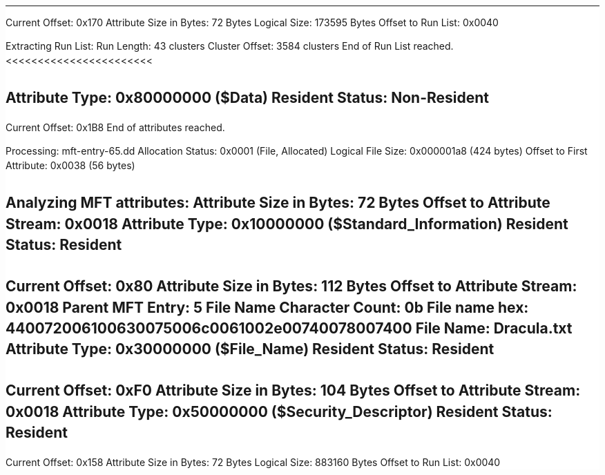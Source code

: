 -----------------------------
Current Offset: 0x170
Attribute Size in Bytes: 72 Bytes
Logical Size: 173595 Bytes
Offset to Run List: 0x0040

>>>>>>>>>>>>>>>>>>>>
Extracting Run List:
Run Length: 43 clusters
Cluster Offset: 3584 clusters
End of Run List reached.
<<<<<<<<<<<<<<<<<<<<<<<

Attribute Type: 0x80000000 ($Data)
Resident Status: Non-Resident
-----------------------------
Current Offset: 0x1B8
End of attributes reached.


Processing: mft-entry-65.dd
Allocation Status: 0x0001 (File, Allocated)
Logical File Size: 0x000001a8 (424 bytes)
Offset to First Attribute: 0x0038 (56 bytes)


Analyzing MFT attributes:
Attribute Size in Bytes: 72 Bytes
Offset to Attribute Stream: 0x0018
Attribute Type: 0x10000000 ($Standard_Information)
Resident Status: Resident
-----------------------------
Current Offset: 0x80
Attribute Size in Bytes: 112 Bytes
Offset to Attribute Stream: 0x0018
Parent MFT Entry: 5
File Name Character Count: 0b
File name hex: 440072006100630075006c0061002e00740078007400
File Name: Dracula.txt
Attribute Type: 0x30000000 ($File_Name)
Resident Status: Resident
-----------------------------
Current Offset: 0xF0
Attribute Size in Bytes: 104 Bytes
Offset to Attribute Stream: 0x0018
Attribute Type: 0x50000000 ($Security_Descriptor)
Resident Status: Resident
-----------------------------
Current Offset: 0x158
Attribute Size in Bytes: 72 Bytes
Logical Size: 883160 Bytes
Offset to Run List: 0x0040

